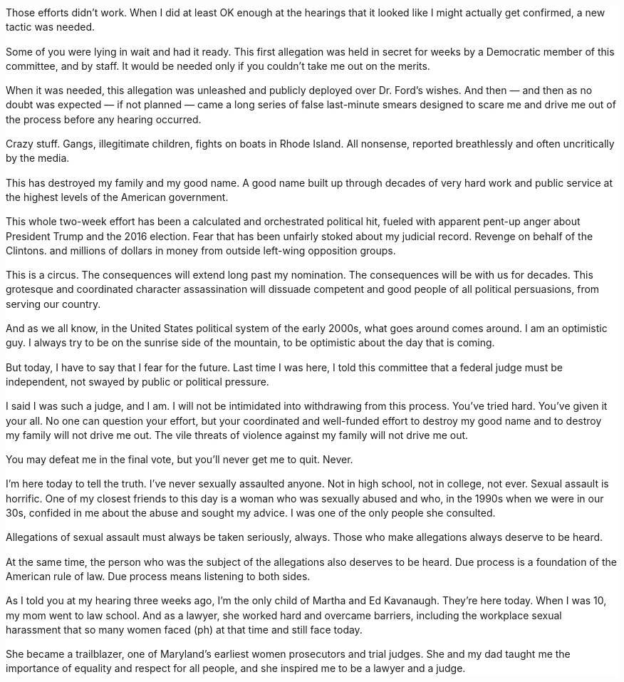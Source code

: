 Those efforts didn’t work. When I did at least OK enough at the hearings that it looked like I might actually get confirmed, a new tactic was needed.

Some of you were lying in wait and had it ready. This first allegation was held in secret for weeks by a Democratic member of this committee, and by staff. It would be needed only if you couldn’t take me out on the merits.

When it was needed, this allegation was unleashed and publicly deployed over Dr. Ford’s wishes. And then — and then as no doubt was expected — if not planned — came a long series of false last-minute smears designed to scare me and drive me out of the process before any hearing occurred.

Crazy stuff. Gangs, illegitimate children, fights on boats in Rhode Island. All nonsense, reported breathlessly and often uncritically by the media.

This has destroyed my family and my good name. A good name built up through decades of very hard work and public service at the highest levels of the American government.

This whole two-week effort has been a calculated and orchestrated political hit, fueled with apparent pent-up anger about President Trump and the 2016 election. Fear that has been unfairly stoked about my judicial record. Revenge on behalf of the Clintons. and millions of dollars in money from outside left-wing opposition groups.

This is a circus. The consequences will extend long past my nomination. The consequences will be with us for decades. This grotesque and coordinated character assassination will dissuade competent and good people of all political persuasions, from serving our country.

And as we all know, in the United States political system of the early 2000s, what goes around comes around. I am an optimistic guy. I always try to be on the sunrise side of the mountain, to be optimistic about the day that is coming.

But today, I have to say that I fear for the future. Last time I was here, I told this committee that a federal judge must be independent, not swayed by public or political pressure.

I said I was such a judge, and I am. I will not be intimidated into withdrawing from this process. You’ve tried hard. You’ve given it your all. No one can question your effort, but your coordinated and well-funded effort to destroy my good name and to destroy my family will not drive me out. The vile threats of violence against my family will not drive me out.

You may defeat me in the final vote, but you’ll never get me to quit. Never.

I’m here today to tell the truth. I’ve never sexually assaulted anyone. Not in high school, not in college, not ever. Sexual assault is horrific. One of my closest friends to this day is a woman who was sexually abused and who, in the 1990s when we were in our 30s, confided in me about the abuse and sought my advice. I was one of the only people she consulted.

Allegations of sexual assault must always be taken seriously, always. Those who make allegations always deserve to be heard.

At the same time, the person who was the subject of the allegations also deserves to be heard. Due process is a foundation of the American rule of law. Due process means listening to both sides.

As I told you at my hearing three weeks ago, I’m the only child of Martha and Ed Kavanaugh. They’re here today. When I was 10, my mom went to law school. And as a lawyer, she worked hard and overcame barriers, including the workplace sexual harassment that so many women faced (ph) at that time and still face today.

She became a trailblazer, one of Maryland’s earliest women prosecutors and trial judges. She and my dad taught me the importance of equality and respect for all people, and she inspired me to be a lawyer and a judge.
